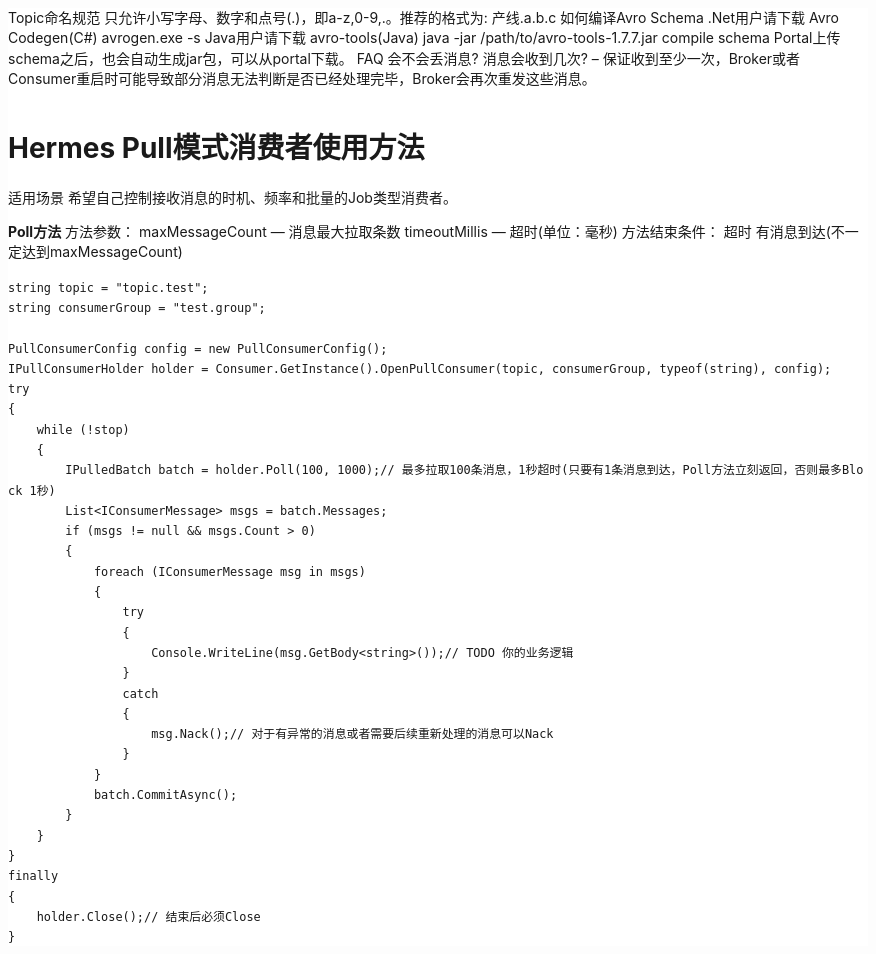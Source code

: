 Topic命名规范
只允许小写字母、数字和点号(.)，即a-z,0-9,.。推荐的格式为: 产线.a.b.c
如何编译Avro Schema
.Net用户请下载 Avro Codegen(C#)
avrogen.exe -s <schemafile> <destination>
Java用户请下载 avro-tools(Java)
java -jar /path/to/avro-tools-1.7.7.jar compile schema <schema file> <destination>
Portal上传schema之后，也会自动生成jar包，可以从portal下载。
FAQ
会不会丢消息?
消息会收到几次?
– 保证收到至少一次，Broker或者Consumer重启时可能导致部分消息无法判断是否已经处理完毕，Broker会再次重发这些消息。

# Hermes Pull模式消费者使用方法 #
适用场景
希望自己控制接收消息的时机、频率和批量的Job类型消费者。

**Poll方法**
方法参数：
maxMessageCount — 消息最大拉取条数
timeoutMillis — 超时(单位：毫秒)
方法结束条件：
超时
有消息到达(不一定达到maxMessageCount)

	string topic = "topic.test";
	string consumerGroup = "test.group";
	  
	PullConsumerConfig config = new PullConsumerConfig();
	IPullConsumerHolder holder = Consumer.GetInstance().OpenPullConsumer(topic, consumerGroup, typeof(string), config);
	try
	{
	    while (!stop)
	    {
	        IPulledBatch batch = holder.Poll(100, 1000);// 最多拉取100条消息，1秒超时(只要有1条消息到达，Poll方法立刻返回，否则最多Block 1秒)
	        List<IConsumerMessage> msgs = batch.Messages;
	        if (msgs != null && msgs.Count > 0)
	        {
	            foreach (IConsumerMessage msg in msgs)
	            {
	                try
	                {
	                    Console.WriteLine(msg.GetBody<string>());// TODO 你的业务逻辑
	                }
	                catch
	                {
	                    msg.Nack();// 对于有异常的消息或者需要后续重新处理的消息可以Nack
	                }
	            }
	            batch.CommitAsync();
	        }
	    }
	}
	finally
	{
	    holder.Close();// 结束后必须Close
	}
